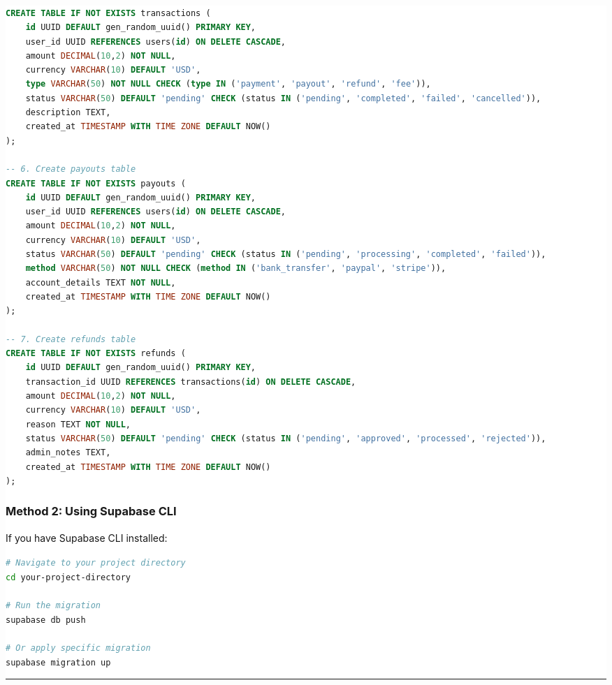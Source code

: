 ```sql
CREATE TABLE IF NOT EXISTS transactions (
    id UUID DEFAULT gen_random_uuid() PRIMARY KEY,
    user_id UUID REFERENCES users(id) ON DELETE CASCADE,
    amount DECIMAL(10,2) NOT NULL,
    currency VARCHAR(10) DEFAULT 'USD',
    type VARCHAR(50) NOT NULL CHECK (type IN ('payment', 'payout', 'refund', 'fee')),
    status VARCHAR(50) DEFAULT 'pending' CHECK (status IN ('pending', 'completed', 'failed', 'cancelled')),
    description TEXT,
    created_at TIMESTAMP WITH TIME ZONE DEFAULT NOW()
);

-- 6. Create payouts table
CREATE TABLE IF NOT EXISTS payouts (
    id UUID DEFAULT gen_random_uuid() PRIMARY KEY,
    user_id UUID REFERENCES users(id) ON DELETE CASCADE,
    amount DECIMAL(10,2) NOT NULL,
    currency VARCHAR(10) DEFAULT 'USD',
    status VARCHAR(50) DEFAULT 'pending' CHECK (status IN ('pending', 'processing', 'completed', 'failed')),
    method VARCHAR(50) NOT NULL CHECK (method IN ('bank_transfer', 'paypal', 'stripe')),
    account_details TEXT NOT NULL,
    created_at TIMESTAMP WITH TIME ZONE DEFAULT NOW()
);

-- 7. Create refunds table
CREATE TABLE IF NOT EXISTS refunds (
    id UUID DEFAULT gen_random_uuid() PRIMARY KEY,
    transaction_id UUID REFERENCES transactions(id) ON DELETE CASCADE,
    amount DECIMAL(10,2) NOT NULL,
    currency VARCHAR(10) DEFAULT 'USD',
    reason TEXT NOT NULL,
    status VARCHAR(50) DEFAULT 'pending' CHECK (status IN ('pending', 'approved', 'processed', 'rejected')),
    admin_notes TEXT,
    created_at TIMESTAMP WITH TIME ZONE DEFAULT NOW()
);
```

### **Method 2: Using Supabase CLI**
If you have Supabase CLI installed:

```bash
# Navigate to your project directory
cd your-project-directory

# Run the migration
supabase db push

# Or apply specific migration
supabase migration up
```

---